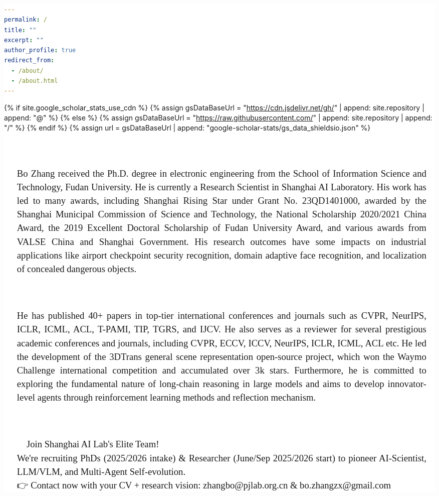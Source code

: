 ```yaml
---
permalink: /
title: ""
excerpt: ""
author_profile: true
redirect_from: 
  - /about/
  - /about.html
---
```


{% if site.google_scholar_stats_use_cdn %}
{% assign gsDataBaseUrl = "https://cdn.jsdelivr.net/gh/" | append: site.repository | append: "@" %}
{% else %}
{% assign gsDataBaseUrl = "https://raw.githubusercontent.com/" | append: site.repository | append: "/" %}
{% endif %}
{% assign url = gsDataBaseUrl | append: "google-scholar-stats/gs_data_shieldsio.json" %}

<span class='anchor' id='about-me'></span>

<div style='font-size:14pt; text-align:justify; font-family:Georgia; margin-top: 50pt'>
  <div style='width: 95%; vertical-align: middle; margin-left: 3%'>
Bo Zhang received the Ph.D. degree in electronic engineering from the School of Information Science and Technology, Fudan University. He is currently a Research Scientist in Shanghai AI Laboratory. His work has led to many awards, including Shanghai Rising Star under Grant No. 23QD1401000, awarded by the Shanghai Municipal Commission of Science and Technology, the National Scholarship 2020/2021 China Award, the 2019 Excellent Doctoral Scholarship of Fudan University Award, and various awards from VALSE China and Shanghai Government. His research outcomes have some impacts on industrial applications like airport checkpoint security recognition, domain adaptive face recognition, and localization of concealed dangerous objects. 
  </div>
</div>

<div style='font-size:14pt; text-align:justify; font-family:Georgia; margin-top: 50pt'>
  <div style='width: 95%; vertical-align: middle; margin-left: 3%'>
He has published 40+ papers in top-tier international conferences and journals such as CVPR, NeurIPS, ICLR, ICML, ACL, T-PAMI, TIP, TGRS, and IJCV. He also serves as a reviewer for several prestigious academic conferences and journals, including CVPR, ECCV, ICCV, NeurIPS, ICLR, ICML, ACL etc. He led the development of the 3DTrans general scene representation open-source project, which won the Waymo Challenge international competition and accumulated over 3k stars. Furthermore, he is committed to exploring the fundamental nature of long-chain reasoning in large models and aims to develop innovator-level agents through reinforcement learning methods and reflection mechanism.
  </div>
</div>

<div style='font-size:14pt; text-align:justify; font-family:Georgia; margin-top: 50pt'>
  <div style='width: 95%; vertical-align: middle; margin-left: 3%'>
  🚀 Join Shanghai AI Lab's Elite Team! <br>
  We're recruiting PhDs (2025/2026 intake) & Researcher (June/Sep 2025/2026 start) to pioneer AI-Scientist, LLM/VLM, and Multi-Agent Self-evolution.
  <br>
  👉 Contact now with your CV + research vision: zhangbo@pjlab.org.cn & bo.zhangzx@gmail.com
  </div>
</div>
